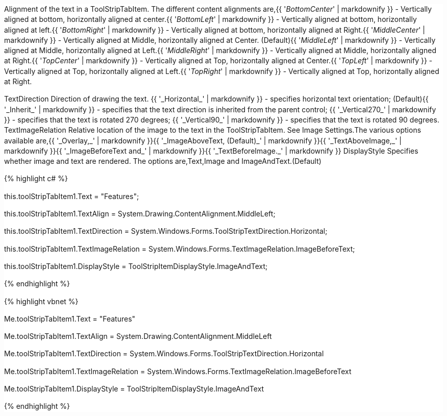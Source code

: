 Alignment of the text in a ToolStripTabItem. The different content alignments are,{{ '_BottomCenter_' | markdownify }} - Vertically aligned at bottom, horizontally aligned at center.{{ '_BottomLeft_' | markdownify }} - Vertically aligned at bottom, horizontally aligned at left.{{ '_BottomRight_' | markdownify }} - Vertically aligned at bottom, horizontally aligned at Right.{{ '_MiddleCenter_' | markdownify }} - Vertically aligned at Middle, horizontally aligned at Center. (Default){{ '_MiddleLeft_' | markdownify }} - Vertically aligned at Middle, horizontally aligned at Left.{{ '_MiddleRight_' | markdownify }} - Vertically aligned at Middle, horizontally aligned at Right.{{ '_TopCenter_' | markdownify }} - Vertically aligned at Top, horizontally aligned at Center.{{ '_TopLeft_' | markdownify }} - Vertically aligned at Top, horizontally aligned at Left.{{ '_TopRight_' | markdownify }} - Vertically aligned at Top, horizontally aligned at Right.</td></tr>
<tr>
<td>
TextDirection</td><td>
Direction of drawing the text. {{ '_Horizontal_' | markdownify }} - specifies horizontal text orientation; (Default){{ '_Inherit_' | markdownify }} - specifies that the text direction is inherited from the parent control; {{ '_Vertical270_' | markdownify }} - specifies that the text is rotated 270 degrees; {{ '_Vertical90_' | markdownify }} - specifies that the text is rotated 90 degrees.</td></tr>
<tr>
<td>
TextImageRelation</td><td>
Relative location of the image to the text in the ToolStripTabItem. See Image Settings.The various options available are,{{ '_Overlay,_'  | markdownify }}{{ '_ImageAboveText, (Default)_' | markdownify }}{{ '_TextAboveImage,_'  | markdownify }}{{ '_ImageBeforeText and_'  | markdownify }}{{ '_TextBeforeImage._' | markdownify }}</td></tr>
<tr>
<td>
DisplayStyle</td><td>
Specifies whether image and text are rendered. The options are,Text,Image and ImageAndText.(Default)</td></tr>
</table>


{% highlight c# %}



this.toolStripTabItem1.Text = "Features";

this.toolStripTabItem1.TextAlign = System.Drawing.ContentAlignment.MiddleLeft;

this.toolStripTabItem1.TextDirection = System.Windows.Forms.ToolStripTextDirection.Horizontal;

this.toolStripTabItem1.TextImageRelation = System.Windows.Forms.TextImageRelation.ImageBeforeText;

this.toolStripTabItem1.DisplayStyle = ToolStripItemDisplayStyle.ImageAndText;

{% endhighlight %}

{% highlight vbnet %}



Me.toolStripTabItem1.Text = "Features"

Me.toolStripTabItem1.TextAlign = System.Drawing.ContentAlignment.MiddleLeft

Me.toolStripTabItem1.TextDirection = System.Windows.Forms.ToolStripTextDirection.Horizontal

Me.toolStripTabItem1.TextImageRelation = System.Windows.Forms.TextImageRelation.ImageBeforeText

Me.toolStripTabItem1.DisplayStyle = ToolStripItemDisplayStyle.ImageAndText

{% endhighlight %}
